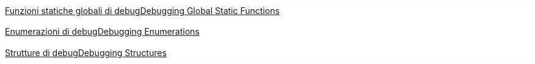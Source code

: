  [<span data-ttu-id="f87bf-413">Funzioni statiche globali di debug</span><span class="sxs-lookup"><span data-stu-id="f87bf-413">Debugging Global Static Functions</span></span>](../../../../docs/framework/unmanaged-api/debugging/debugging-global-static-functions.md)  
  
 [<span data-ttu-id="f87bf-414">Enumerazioni di debug</span><span class="sxs-lookup"><span data-stu-id="f87bf-414">Debugging Enumerations</span></span>](../../../../docs/framework/unmanaged-api/debugging/debugging-enumerations.md)  
  
 [<span data-ttu-id="f87bf-415">Strutture di debug</span><span class="sxs-lookup"><span data-stu-id="f87bf-415">Debugging Structures</span></span>](../../../../docs/framework/unmanaged-api/debugging/debugging-structures.md)
